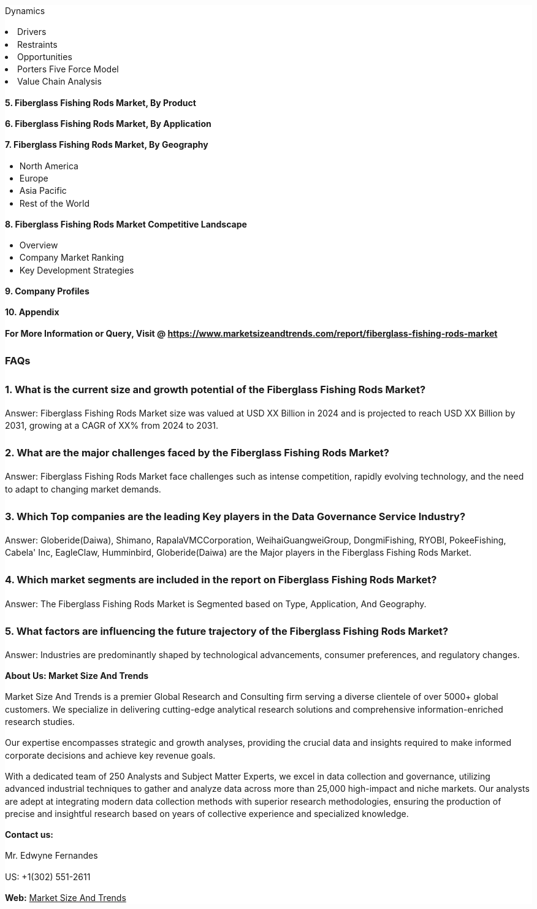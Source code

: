Dynamics</span></li><li><span class="">Drivers</span></li><li><span class="">Restraints</span></li><li><span class="">Opportunities</span></li><li><span class="">Porters Five Force Model</span></li><li><span class="">Value Chain Analysis</span></li></ul></div><div class="" data-test-id=""><p><strong><span class="">5. Fiberglass Fishing Rods Market, By Product</span></strong></p></div><div class="" data-test-id=""><p><strong><span class="">6. Fiberglass Fishing Rods Market, By Application</span></strong></p></div><div class="" data-test-id=""><p><strong><span class="">7. Fiberglass Fishing Rods Market, By Geography</span></strong></p></div><div class="" data-test-id=""><ul><li><span class="">North America</span></li><li><span class="">Europe</span></li><li><span class="">Asia Pacific</span></li><li><span class="">Rest of the World</span></li></ul></div><div class="" data-test-id=""><p><strong><span class="">8. Fiberglass Fishing Rods Market Competitive Landscape</span></strong></p></div><div class="" data-test-id=""><ul><li><span class="">Overview</span></li><li><span class="">Company Market Ranking</span></li><li><span class="">Key Development Strategies</span></li></ul></div><div class="" data-test-id=""><p><strong><span class="">9. Company Profiles</span></strong></p></div><div class="" data-test-id=""><p><strong><span class="">10. Appendix</span></strong></p></div><div class="" data-test-id=""><p><strong><span class="">For More Information or Query, Visit @ <a href="https://www.marketsizeandtrends.com/report/fiberglass-fishing-rods-market" target="_blank">https://www.marketsizeandtrends.com/report/fiberglass-fishing-rods-market</a></span></strong></p></div><div class="" data-test-id=""><div class="article-main__content" data-test-id="publishing-text-block"><h3><strong><span class="">FAQs</span></strong></h3></div><div class="article-main__content" data-test-id="publishing-text-block"><h3><span class="">1. What is the current size and growth potential of the Fiberglass Fishing Rods Market?</span></h3></div><div class="article-main__content" data-test-id="publishing-text-block"><p><span class="font-[700]">Answer</span><span class="">: Fiberglass Fishing Rods Market size was valued at USD XX Billion in 2024 and is projected to reach USD XX Billion by 2031, growing at a CAGR of XX% from 2024 to 2031.</span></p></div><div class="article-main__content" data-test-id="publishing-text-block"><h3><span class="">2. What are the major challenges faced by the Fiberglass Fishing Rods Market?</span></h3></div><div class="article-main__content" data-test-id="publishing-text-block"><p><span class="font-[700]">Answer</span><span class="">: Fiberglass Fishing Rods Market face challenges such as intense competition, rapidly evolving technology, and the need to adapt to changing market demands.</span></p></div><div class="article-main__content" data-test-id="publishing-text-block"><h3><span class="">3. Which Top companies are the leading Key players in the Data Governance Service Industry?</span></h3></div><div class="article-main__content" data-test-id="publishing-text-block"><p><span class="font-[700]">Answer</span><span class="">: Globeride(Daiwa), Shimano, RapalaVMCCorporation, WeihaiGuangweiGroup, DongmiFishing, RYOBI, PokeeFishing, Cabela' Inc, EagleClaw, Humminbird, Globeride(Daiwa) are the Major players in the Fiberglass Fishing Rods Market.</span></p></div><div class="article-main__content" data-test-id="publishing-text-block"><h3><span class="">4. Which market segments are included in the report on Fiberglass Fishing Rods Market?</span></h3></div><div class="article-main__content" data-test-id="publishing-text-block"><p><span class="font-[700]">Answer</span><span class="">: The Fiberglass Fishing Rods Market is Segmented based on Type, Application, And Geography.</span></p></div><div class="article-main__content" data-test-id="publishing-text-block"><h3><span class="">5. What factors are influencing the future trajectory of the Fiberglass Fishing Rods Market?</span></h3></div><div class="article-main__content" data-test-id="publishing-text-block"><p><span class="font-[700]">Answer:</span><span class="">&nbsp;Industries are predominantly shaped by technological advancements, consumer preferences, and regulatory changes.</span></p></div><p><strong><span class="">About Us: Market Size And Trends</span></strong></p></div><div class="" data-test-id=""><p><span class="">Market Size And Trends is a premier Global Research and Consulting firm serving a diverse clientele of over 5000+ global customers. We specialize in delivering cutting-edge analytical research solutions and comprehensive information-enriched research studies.</span></p></div><div class="" data-test-id=""><p><span class="">Our expertise encompasses strategic and growth analyses, providing the crucial data and insights required to make informed corporate decisions and achieve key revenue goals.</span></p></div><div class="" data-test-id=""><p><span class="">With a dedicated team of 250 Analysts and Subject Matter Experts, we excel in data collection and governance, utilizing advanced industrial techniques to gather and analyze data across more than 25,000 high-impact and niche markets. Our analysts are adept at integrating modern data collection methods with superior research methodologies, ensuring the production of precise and insightful research based on years of collective experience and specialized knowledge.</span></p></div><div class="" data-test-id=""><p><strong><span class="">Contact us:</span></strong></p></div><div class="" data-test-id=""><p><span class="">Mr. Edwyne Fernandes</span></p></div><div class="" data-test-id=""><p><span class="">US: +1(302) 551-2611<br /></span></p><p><span class=""><strong>Web:</strong> <a href="https://www.marketsizeandtrends.com/" target="_blank">Market Size And Trends</a></span></p></div>

